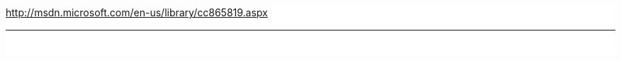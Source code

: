 <p class="MsoNormal"><a href="http://msdn.microsoft.com/en-us/library/cc865819.aspx">http://msdn.microsoft.com/en-us/library/cc865819.aspx</a>
</p>
<p class="MsoNormal"></p>
<hr>
<div><a href="http://go.microsoft.com/?linkid=9759640" style="margin-top:3px"><img alt="" src="http://bit.ly/onecodelogo">
</a></div>
